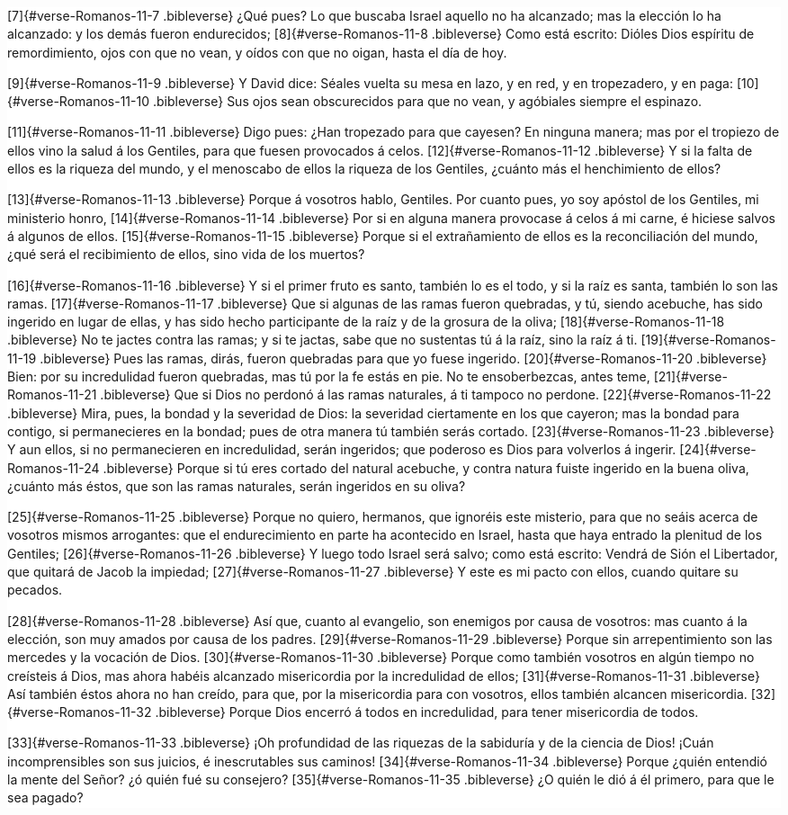 [7]{#verse-Romanos-11-7 .bibleverse} ¿Qué pues? Lo que buscaba Israel aquello no ha alcanzado; mas la elección lo ha alcanzado: y los demás fueron endurecidos; [8]{#verse-Romanos-11-8 .bibleverse} Como está escrito: Dióles Dios espíritu de remordimiento, ojos con que no vean, y oídos con que no oigan, hasta el día de hoy.

[9]{#verse-Romanos-11-9 .bibleverse} Y David dice: Séales vuelta su mesa en lazo, y en red, y en tropezadero, y en paga: [10]{#verse-Romanos-11-10 .bibleverse} Sus ojos sean obscurecidos para que no vean, y agóbiales siempre el espinazo.

[11]{#verse-Romanos-11-11 .bibleverse} Digo pues: ¿Han tropezado para que cayesen? En ninguna manera; mas por el tropiezo de ellos vino la salud á los Gentiles, para que fuesen provocados á celos. [12]{#verse-Romanos-11-12 .bibleverse} Y si la falta de ellos es la riqueza del mundo, y el menoscabo de ellos la riqueza de los Gentiles, ¿cuánto más el henchimiento de ellos?

[13]{#verse-Romanos-11-13 .bibleverse} Porque á vosotros hablo, Gentiles. Por cuanto pues, yo soy apóstol de los Gentiles, mi ministerio honro, [14]{#verse-Romanos-11-14 .bibleverse} Por si en alguna manera provocase á celos á mi carne, é hiciese salvos á algunos de ellos. [15]{#verse-Romanos-11-15 .bibleverse} Porque si el extrañamiento de ellos es la reconciliación del mundo, ¿qué será el recibimiento de ellos, sino vida de los muertos?

[16]{#verse-Romanos-11-16 .bibleverse} Y si el primer fruto es santo, también lo es el todo, y si la raíz es santa, también lo son las ramas. [17]{#verse-Romanos-11-17 .bibleverse} Que si algunas de las ramas fueron quebradas, y tú, siendo acebuche, has sido ingerido en lugar de ellas, y has sido hecho participante de la raíz y de la grosura de la oliva; [18]{#verse-Romanos-11-18 .bibleverse} No te jactes contra las ramas; y si te jactas, sabe que no sustentas tú á la raíz, sino la raíz á ti. [19]{#verse-Romanos-11-19 .bibleverse} Pues las ramas, dirás, fueron quebradas para que yo fuese ingerido. [20]{#verse-Romanos-11-20 .bibleverse} Bien: por su incredulidad fueron quebradas, mas tú por la fe estás en pie. No te ensoberbezcas, antes teme, [21]{#verse-Romanos-11-21 .bibleverse} Que si Dios no perdonó á las ramas naturales, á ti tampoco no perdone. [22]{#verse-Romanos-11-22 .bibleverse} Mira, pues, la bondad y la severidad de Dios: la severidad ciertamente en los que cayeron; mas la bondad para contigo, si permanecieres en la bondad; pues de otra manera tú también serás cortado. [23]{#verse-Romanos-11-23 .bibleverse} Y aun ellos, si no permanecieren en incredulidad, serán ingeridos; que poderoso es Dios para volverlos á ingerir. [24]{#verse-Romanos-11-24 .bibleverse} Porque si tú eres cortado del natural acebuche, y contra natura fuiste ingerido en la buena oliva, ¿cuánto más éstos, que son las ramas naturales, serán ingeridos en su oliva?

[25]{#verse-Romanos-11-25 .bibleverse} Porque no quiero, hermanos, que ignoréis este misterio, para que no seáis acerca de vosotros mismos arrogantes: que el endurecimiento en parte ha acontecido en Israel, hasta que haya entrado la plenitud de los Gentiles; [26]{#verse-Romanos-11-26 .bibleverse} Y luego todo Israel será salvo; como está escrito: Vendrá de Sión el Libertador, que quitará de Jacob la impiedad; [27]{#verse-Romanos-11-27 .bibleverse} Y este es mi pacto con ellos, cuando quitare su pecados.

[28]{#verse-Romanos-11-28 .bibleverse} Así que, cuanto al evangelio, son enemigos por causa de vosotros: mas cuanto á la elección, son muy amados por causa de los padres. [29]{#verse-Romanos-11-29 .bibleverse} Porque sin arrepentimiento son las mercedes y la vocación de Dios. [30]{#verse-Romanos-11-30 .bibleverse} Porque como también vosotros en algún tiempo no creísteis á Dios, mas ahora habéis alcanzado misericordia por la incredulidad de ellos; [31]{#verse-Romanos-11-31 .bibleverse} Así también éstos ahora no han creído, para que, por la misericordia para con vosotros, ellos también alcancen misericordia. [32]{#verse-Romanos-11-32 .bibleverse} Porque Dios encerró á todos en incredulidad, para tener misericordia de todos.

[33]{#verse-Romanos-11-33 .bibleverse} ¡Oh profundidad de las riquezas de la sabiduría y de la ciencia de Dios! ¡Cuán incomprensibles son sus juicios, é inescrutables sus caminos! [34]{#verse-Romanos-11-34 .bibleverse} Porque ¿quién entendió la mente del Señor? ¿ó quién fué su consejero? [35]{#verse-Romanos-11-35 .bibleverse} ¿O quién le dió á él primero, para que le sea pagado?
